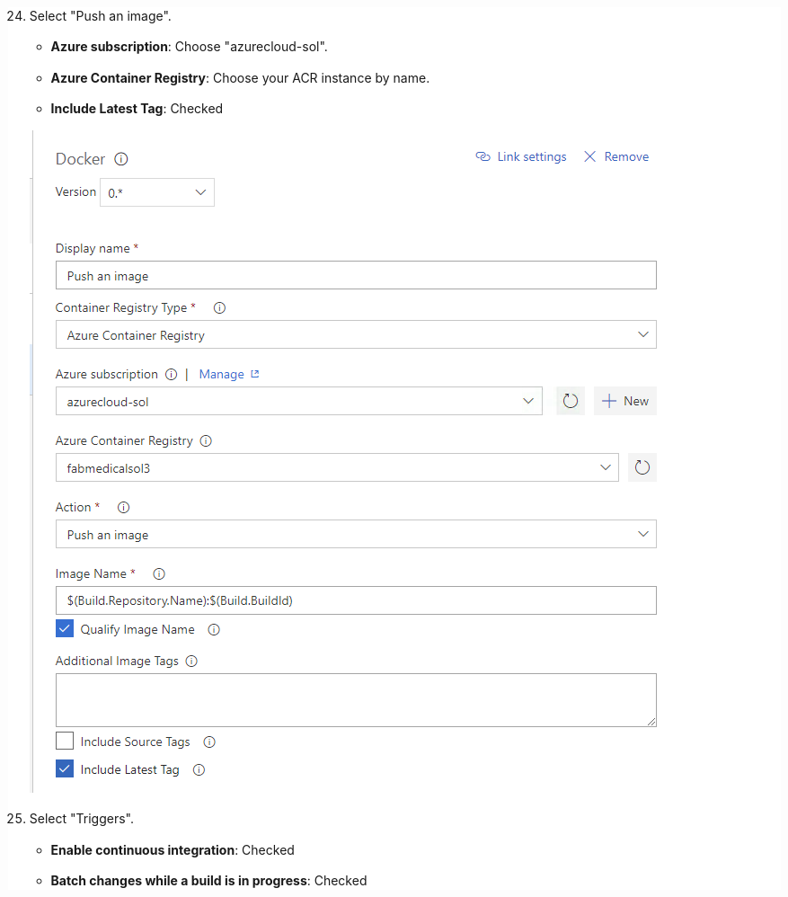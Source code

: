 24. Select "Push an image".

    - **Azure subscription**: Choose "azurecloud-sol".

    - **Azure Container Registry**: Choose your ACR instance by name.

    - **Include Latest Tag**: Checked

    ![A screenshot of the dialog where you can describe the image push.](media/Ex1-Task7.23.png)

25. Select "Triggers".

    - **Enable continuous integration**: Checked

    - **Batch changes while a build is in progress**: Checked
